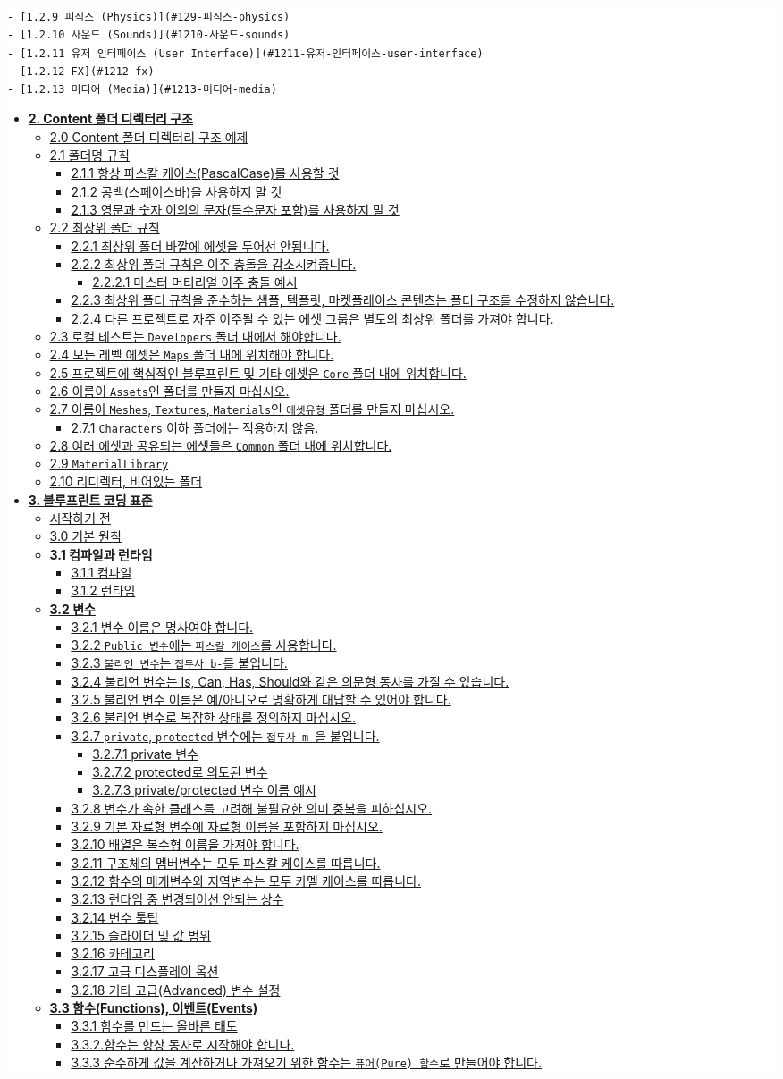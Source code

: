     - [1.2.9 피직스 (Physics)](#129-피직스-physics)
    - [1.2.10 사운드 (Sounds)](#1210-사운드-sounds)
    - [1.2.11 유저 인터페이스 (User Interface)](#1211-유저-인터페이스-user-interface)
    - [1.2.12 FX](#1212-fx)
    - [1.2.13 미디어 (Media)](#1213-미디어-media)
- [**2. Content 폴더 디렉터리 구조**](#2-content-폴더-디렉터리-구조)
  - [2.0 Content 폴더 디렉터리 구조 예제](#20-content-폴더-디렉터리-구조-예제)
  - [2.1 폴더명 규칙](#21-폴더명-규칙)
    - [2.1.1 항상 파스칼 케이스(PascalCase)를 사용할 것](#211-항상-파스칼-케이스pascalcase를-사용할-것)
    - [2.1.2 공백(스페이스바)을 사용하지 말 것](#212-공백스페이스바을-사용하지-말-것)
    - [2.1.3 영문과 숫자 이외의 문자(특수문자 포함)를 사용하지 말 것](#213-영문과-숫자-이외의-문자특수문자-포함를-사용하지-말-것)
  - [2.2 최상위 폴더 규칙](#22-최상위-폴더-규칙)
    - [2.2.1 최상위 폴더 바깥에 에셋을 두어선 안됩니다.](#221-최상위-폴더-바깥에-에셋을-두어선-안됩니다)
    - [2.2.2 최상위 폴더 규칙은 이주 충돌을 감소시켜줍니다.](#222-최상위-폴더-규칙은-이주-충돌을-감소시켜줍니다)
      - [2.2.2.1 마스터 머티리얼 이주 충돌 예시](#2221-마스터-머티리얼-이주-충돌-예시)
    - [2.2.3 최상위 폴더 규칙을 준수하는 샘플, 템플릿, 마켓플레이스 콘텐츠는 폴더 구조를 수정하지 않습니다.](#223-최상위-폴더-규칙을-준수하는-샘플-템플릿-마켓플레이스-콘텐츠는-폴더-구조를-수정하지-않습니다)
    - [2.2.4 다른 프로젝트로 자주 이주될 수 있는 에셋 그룹은 별도의 최상위 폴더를 가져야 합니다.](#224-다른-프로젝트로-자주-이주될-수-있는-에셋-그룹은-별도의-최상위-폴더를-가져야-합니다)
  - [2.3 로컬 테스트는 `Developers` 폴더 내에서 해야합니다.](#23-로컬-테스트는-developers-폴더-내에서-해야합니다)
  - [2.4 모든 레벨 에셋은 `Maps` 폴더 내에 위치해야 합니다.](#24-모든-레벨-에셋은-maps-폴더-내에-위치해야-합니다)
  - [2.5 프로젝트에 핵심적인 블루프린트 및 기타 에셋은 `Core` 폴더 내에 위치합니다.](#25-프로젝트에-핵심적인-블루프린트-및-기타-에셋은-core-폴더-내에-위치합니다)
  - [2.6 이름이 `Assets`인 폴더를 만들지 마십시오.](#26-이름이-assets인-폴더를-만들지-마십시오)
  - [2.7 이름이 `Meshes`, `Textures`, `Materials`인 `에셋유형` 폴더를 만들지 마십시오.](#27-이름이-meshes-textures-materials인-에셋유형-폴더를-만들지-마십시오)
    - [2.7.1 `Characters` 이하 폴더에는 적용하지 않음.](#271-characters-이하-폴더에는-적용하지-않음)
  - [2.8 여러 에셋과 공유되는 에셋들은 `Common` 폴더 내에 위치합니다.](#28-여러-에셋과-공유되는-에셋들은-common-폴더-내에-위치합니다)
  - [2.9 `MaterialLibrary`](#29-materiallibrary)
  - [2.10 리디렉터, 비어있는 폴더](#210-리디렉터-비어있는-폴더)
- [**3. 블루프린트 코딩 표준**](#3-블루프린트-코딩-표준)
  - [시작하기 전](#시작하기-전)
  - [3.0 기본 원칙](#30-기본-원칙)
  - [**3.1 컴파일과 런타임**](#31-컴파일과-런타임)
    - [3.1.1 컴파일](#311-컴파일)
    - [3.1.2 런타임](#312-런타임)
  - [**3.2 변수**](#32-변수)
    - [3.2.1 변수 이름은 명사여야 합니다.](#321-변수-이름은-명사여야-합니다)
    - [3.2.2 `Public 변수`에는 `파스칼 케이스`를 사용합니다.](#322-public-변수에는-파스칼-케이스를-사용합니다)
    - [3.2.3 `불리언 변수`는 `접두사 b-`를 붙입니다.](#323-불리언-변수는-접두사-b-를-붙입니다)
    - [3.2.4 불리언 변수는 Is, Can, Has, Should와 같은 의문형 동사를 가질 수 있습니다.](#324-불리언-변수는-is-can-has-should와-같은-의문형-동사를-가질-수-있습니다)
    - [3.2.5 불리언 변수 이름은 예/아니오로 명확하게 대답할 수 있어야 합니다.](#325-불리언-변수-이름은-예아니오로-명확하게-대답할-수-있어야-합니다)
    - [3.2.6 불리언 변수로 복잡한 상태를 정의하지 마십시오.](#326-불리언-변수로-복잡한-상태를-정의하지-마십시오)
    - [3.2.7 `private`, `protected` 변수에는 `접두사 m-`을 붙입니다.](#327-private-protected-변수에는-접두사-m-을-붙입니다)
      - [3.2.7.1 private 변수](#3271-private-변수)
      - [3.2.7.2 protected로 의도된 변수](#3272-protected로-의도된-변수)
      - [3.2.7.3 private/protected 변수 이름 예시](#3273-privateprotected-변수-이름-예시)
    - [3.2.8 변수가 속한 클래스를 고려해 불필요한 의미 중복을 피하십시오.](#328-변수가-속한-클래스를-고려해-불필요한-의미-중복을-피하십시오)
    - [3.2.9 기본 자료형 변수에 자료형 이름을 포함하지 마십시오.](#329-기본-자료형-변수에-자료형-이름을-포함하지-마십시오)
    - [3.2.10 배열은 복수형 이름을 가져야 합니다.](#3210-배열은-복수형-이름을-가져야-합니다)
    - [3.2.11 구조체의 멤버변수는 모두 파스칼 케이스를 따릅니다.](#3211-구조체의-멤버변수는-모두-파스칼-케이스를-따릅니다)
    - [3.2.12 함수의 매개변수와 지역변수는 모두 카멜 케이스를 따릅니다.](#3212-함수의-매개변수와-지역변수는-모두-카멜-케이스를-따릅니다)
    - [3.2.13 런타임 중 변경되어선 안되는 상수](#3213-런타임-중-변경되어선-안되는-상수)
    - [3.2.14 변수 툴팁](#3214-변수-툴팁)
    - [3.2.15 슬라이더 및 값 범위](#3215-슬라이더-및-값-범위)
    - [3.2.16 카테고리](#3216-카테고리)
    - [3.2.17 고급 디스플레이 옵션](#3217-고급-디스플레이-옵션)
    - [3.2.18 기타 고급(Advanced) 변수 설정](#3218-기타-고급advanced-변수-설정)
  - [**3.3 함수(Functions), 이벤트(Events)**](#33-함수functions-이벤트events)
    - [3.3.1 함수를 만드는 올바른 태도](#331-함수를-만드는-올바른-태도)
    - [3.3.2.함수는 항상 동사로 시작해야 합니다.](#332-함수는-항상-동사로-시작해야-합니다)
    - [3.3.3 순수하게 값을 계산하거나 가져오기 위한 함수는 `퓨어(Pure) 함수`로 만들어야 합니다.](#333-순수하게-값을-계산하거나-가져오기-위한-함수는-퓨어pure-함수로-만들어야-합니다)
